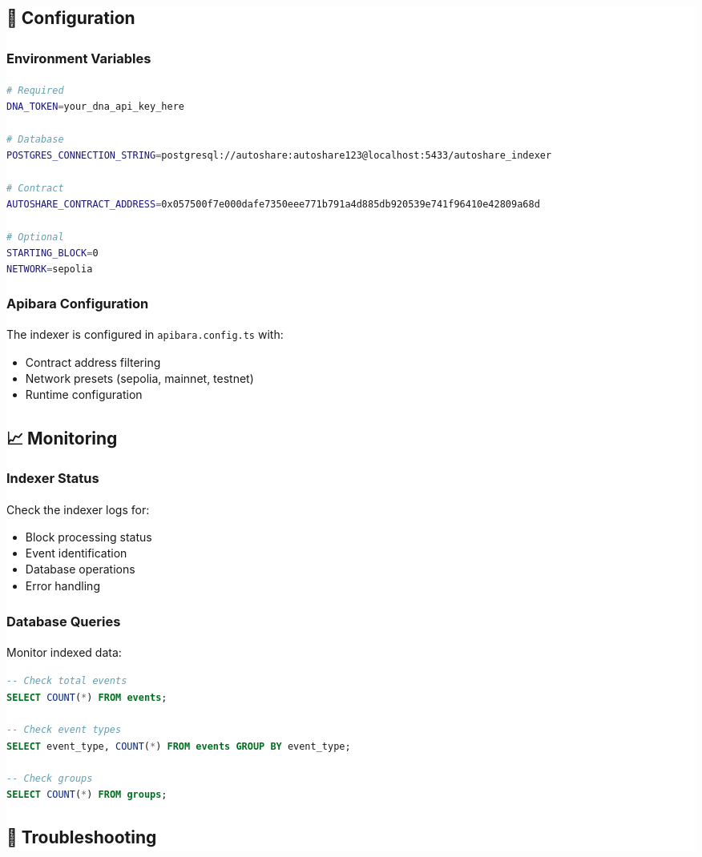 ## 🔧 Configuration

### Environment Variables

```bash
# Required
DNA_TOKEN=your_dna_api_key_here

# Database
POSTGRES_CONNECTION_STRING=postgresql://autoshare:autoshare123@localhost:5433/autoshare_indexer

# Contract
AUTOSHARE_CONTRACT_ADDRESS=0x057500f7e000dafe7350eee771b791a4d885db920539e741f96410e42809a68d

# Optional
STARTING_BLOCK=0
NETWORK=sepolia
```

### Apibara Configuration

The indexer is configured in `apibara.config.ts` with:
- Contract address filtering
- Network presets (sepolia, mainnet, testnet)
- Runtime configuration

## 📈 Monitoring

### Indexer Status

Check the indexer logs for:
- Block processing status
- Event identification
- Database operations
- Error handling

### Database Queries

Monitor indexed data:
```sql
-- Check total events
SELECT COUNT(*) FROM events;

-- Check event types
SELECT event_type, COUNT(*) FROM events GROUP BY event_type;

-- Check groups
SELECT COUNT(*) FROM groups;
```

## 🚨 Troubleshooting
